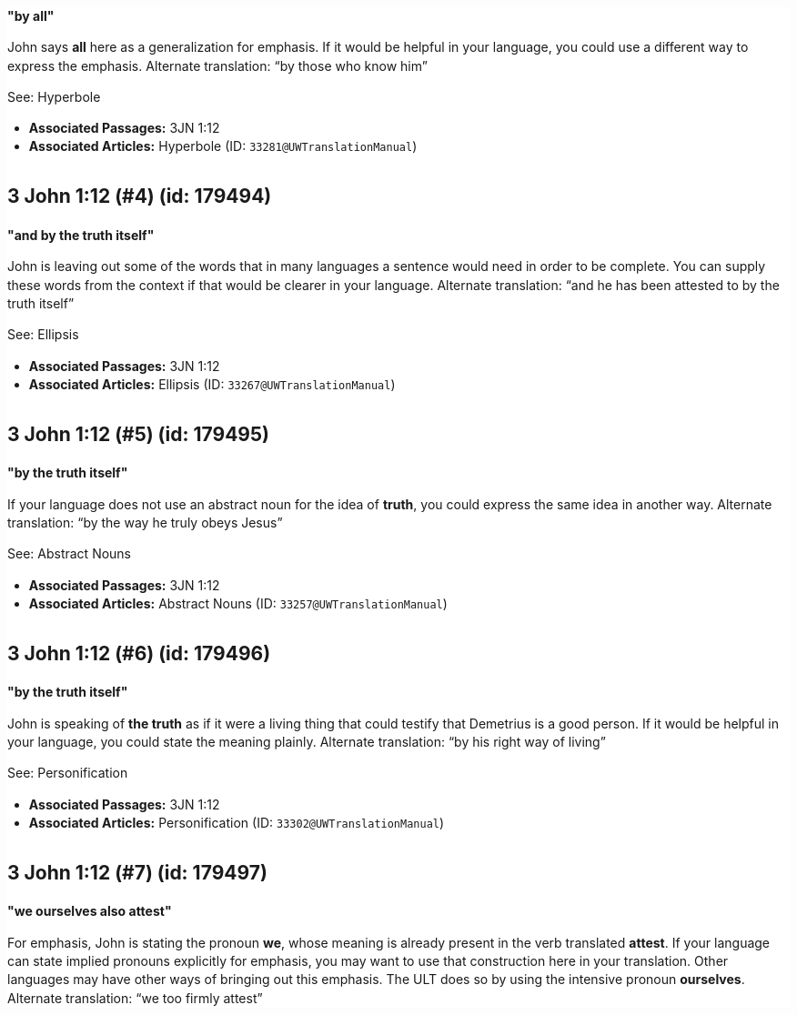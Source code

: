 **"by all"**

John says **all** here as a generalization for emphasis. If it would be helpful in your language, you could use a different way to express the emphasis. Alternate translation: “by those who know him”

See: Hyperbole

* **Associated Passages:** 3JN 1:12
* **Associated Articles:** Hyperbole (ID: `33281@UWTranslationManual`)

## 3 John 1:12 (#4) (id: 179494)

**"and by the truth itself"**

John is leaving out some of the words that in many languages a sentence would need in order to be complete. You can supply these words from the context if that would be clearer in your language. Alternate translation: “and he has been attested to by the truth itself”

See: Ellipsis

* **Associated Passages:** 3JN 1:12
* **Associated Articles:** Ellipsis (ID: `33267@UWTranslationManual`)

## 3 John 1:12 (#5) (id: 179495)

**"by the truth itself"**

If your language does not use an abstract noun for the idea of **truth**, you could express the same idea in another way. Alternate translation: “by the way he truly obeys Jesus”

See: Abstract Nouns

* **Associated Passages:** 3JN 1:12
* **Associated Articles:** Abstract Nouns (ID: `33257@UWTranslationManual`)

## 3 John 1:12 (#6) (id: 179496)

**"by the truth itself"**

John is speaking of **the truth** as if it were a living thing that could testify that Demetrius is a good person. If it would be helpful in your language, you could state the meaning plainly. Alternate translation: “by his right way of living”

See: Personification

* **Associated Passages:** 3JN 1:12
* **Associated Articles:** Personification (ID: `33302@UWTranslationManual`)

## 3 John 1:12 (#7) (id: 179497)

**"we ourselves also attest"**

For emphasis, John is stating the pronoun **we**, whose meaning is already present in the verb translated **attest**. If your language can state implied pronouns explicitly for emphasis, you may want to use that construction here in your translation. Other languages may have other ways of bringing out this emphasis. The ULT does so by using the intensive pronoun **ourselves**. Alternate translation: “we too firmly attest”
